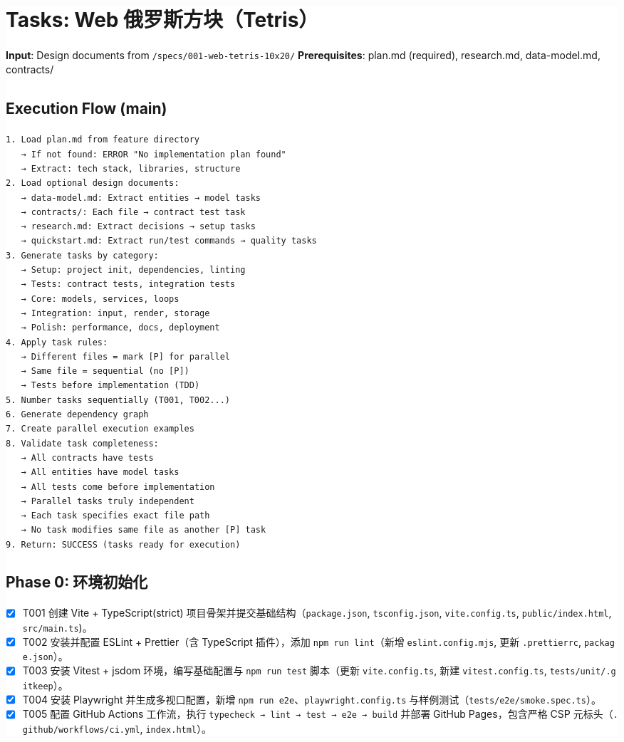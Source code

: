 # Tasks: Web 俄罗斯方块（Tetris）

**Input**: Design documents from `/specs/001-web-tetris-10x20/`
**Prerequisites**: plan.md (required), research.md, data-model.md, contracts/

## Execution Flow (main)
```
1. Load plan.md from feature directory
   → If not found: ERROR "No implementation plan found"
   → Extract: tech stack, libraries, structure
2. Load optional design documents:
   → data-model.md: Extract entities → model tasks
   → contracts/: Each file → contract test task
   → research.md: Extract decisions → setup tasks
   → quickstart.md: Extract run/test commands → quality tasks
3. Generate tasks by category:
   → Setup: project init, dependencies, linting
   → Tests: contract tests, integration tests
   → Core: models, services, loops
   → Integration: input, render, storage
   → Polish: performance, docs, deployment
4. Apply task rules:
   → Different files = mark [P] for parallel
   → Same file = sequential (no [P])
   → Tests before implementation (TDD)
5. Number tasks sequentially (T001, T002...)
6. Generate dependency graph
7. Create parallel execution examples
8. Validate task completeness:
   → All contracts have tests
   → All entities have model tasks
   → All tests come before implementation
   → Parallel tasks truly independent
   → Each task specifies exact file path
   → No task modifies same file as another [P] task
9. Return: SUCCESS (tasks ready for execution)
```

## Phase 0: 环境初始化
- [X] T001 创建 Vite + TypeScript(strict) 项目骨架并提交基础结构（`package.json`, `tsconfig.json`, `vite.config.ts`, `public/index.html`, `src/main.ts`)。
- [X] T002 安装并配置 ESLint + Prettier（含 TypeScript 插件），添加 `npm run lint`（新增 `eslint.config.mjs`, 更新 `.prettierrc`, `package.json`）。
- [X] T003 安装 Vitest + jsdom 环境，编写基础配置与 `npm run test` 脚本（更新 `vite.config.ts`, 新建 `vitest.config.ts`, `tests/unit/.gitkeep`）。
- [X] T004 安装 Playwright 并生成多视口配置，新增 `npm run e2e`、`playwright.config.ts` 与样例测试（`tests/e2e/smoke.spec.ts`）。
- [X] T005 配置 GitHub Actions 工作流，执行 `typecheck → lint → test → e2e → build` 并部署 GitHub Pages，包含严格 CSP 元标头（`.github/workflows/ci.yml`, `index.html`）。

